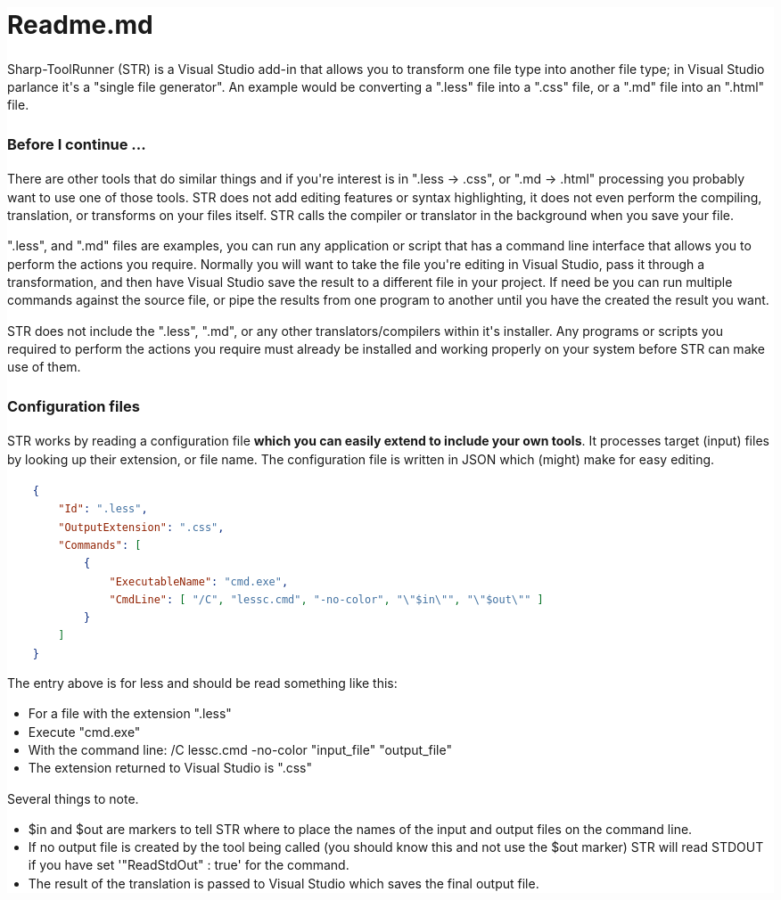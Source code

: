﻿# Readme.md

Sharp-ToolRunner (STR) is a Visual Studio add-in that allows you to transform one file type into another file type; in Visual Studio parlance it's a "single file generator". An example would be converting a ".less" file into a ".css" file, or a ".md" file into an ".html" file.

### Before I continue ...

There are other tools that do similar things and if you're interest is in ".less -> .css", or ".md -> .html" processing you probably want to use one of those tools. STR does not add editing features or syntax highlighting, it does not even perform the compiling, translation, or transforms on your files itself. STR calls the compiler or translator in the background when you save your file.


".less", and ".md" files are examples, you can run any application or script that has a command line interface that allows you to perform the actions you require. Normally you will want to take the file you're editing in Visual Studio, pass it through a transformation, and then have Visual Studio save the result to a different file in your project. If need be you can run multiple commands against the source file, or pipe the results from one program to another until you have the created the result you want.

STR does not include the ".less", ".md", or any other translators/compilers within it's installer. Any programs or scripts you required to perform the actions you require must already be installed and working properly on your system before STR can make use of them.


### Configuration files

STR works by reading a configuration file **which you can easily extend to include your own tools**. It processes target (input) files by looking up their extension, or file name. The configuration file is written in JSON which (might) make for easy editing.

```json
	{
		"Id": ".less",
		"OutputExtension": ".css",
		"Commands": [
			{
				"ExecutableName": "cmd.exe",
				"CmdLine": [ "/C", "lessc.cmd", "-no-color", "\"$in\"", "\"$out\"" ]
			}
		]
	}
```

The entry above is for less and should be read something like this:

* For a file with the extension ".less"
* Execute "cmd.exe"
* With the command line: /C lessc.cmd -no-color "input_file" "output_file"
* The extension returned to Visual Studio is ".css"

Several things to note. 

* $in and $out are markers to tell STR where to place the names of the input and output files on the command line.
* If no output file is created by the tool being called (you should know this and not use the $out marker) STR will read STDOUT if you have set '"ReadStdOut" : true' for the command.
* The result of the translation is passed to Visual Studio which saves the final output file.
